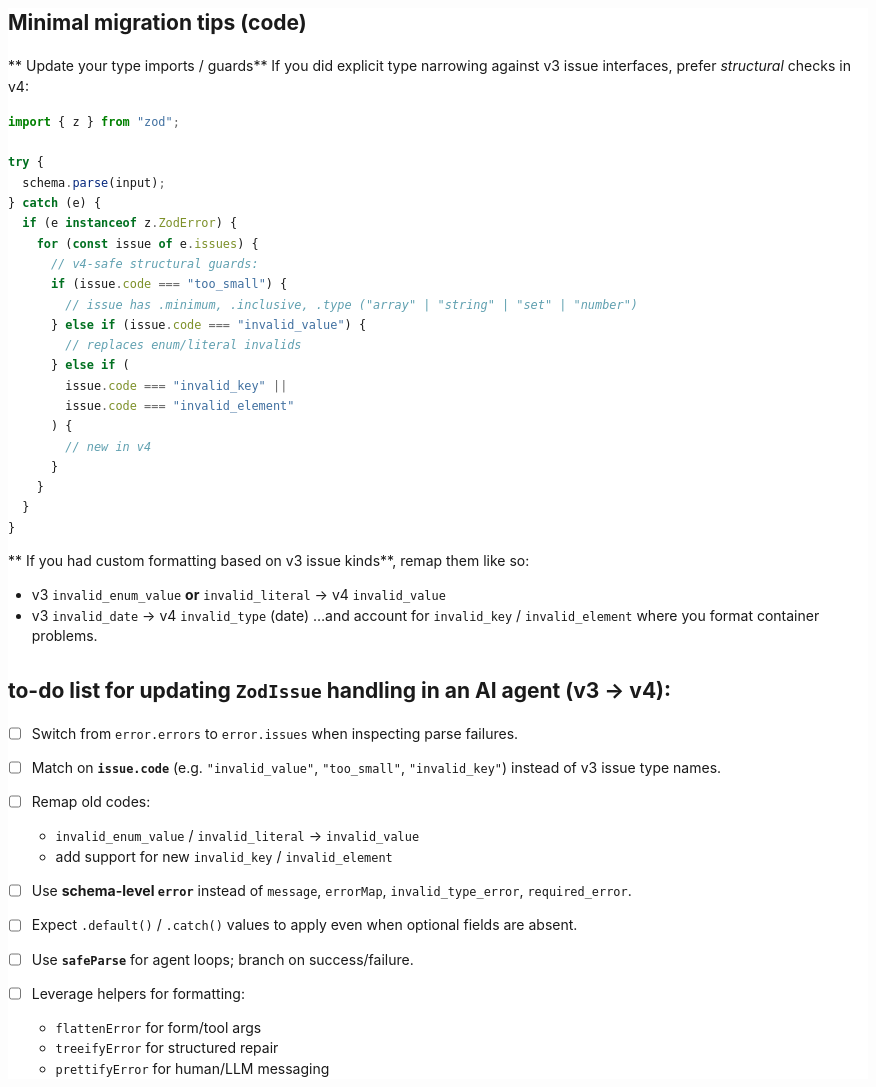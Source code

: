 ## Minimal migration tips (code)

** Update your type imports / guards**
If you did explicit type narrowing against v3 issue interfaces, prefer _structural_ checks in v4:

```ts
import { z } from "zod";

try {
  schema.parse(input);
} catch (e) {
  if (e instanceof z.ZodError) {
    for (const issue of e.issues) {
      // v4-safe structural guards:
      if (issue.code === "too_small") {
        // issue has .minimum, .inclusive, .type ("array" | "string" | "set" | "number")
      } else if (issue.code === "invalid_value") {
        // replaces enum/literal invalids
      } else if (
        issue.code === "invalid_key" ||
        issue.code === "invalid_element"
      ) {
        // new in v4
      }
    }
  }
}
```

** If you had custom formatting based on v3 issue kinds**, remap them like so:

- v3 `invalid_enum_value` **or** `invalid_literal` → v4 `invalid_value`
- v3 `invalid_date` → v4 `invalid_type` (date)
  …and account for `invalid_key` / `invalid_element` where you format container problems.

## **to-do list for updating `ZodIssue` handling in an AI agent (v3 → v4):**

- [ ] Switch from `error.errors` to `error.issues` when inspecting parse failures.
- [ ] Match on **`issue.code`** (e.g. `"invalid_value"`, `"too_small"`, `"invalid_key"`) instead of v3 issue type names.
- [ ] Remap old codes:

  - `invalid_enum_value` / `invalid_literal` → `invalid_value`
  - add support for new `invalid_key` / `invalid_element`

- [ ] Use **schema-level `error`** instead of `message`, `errorMap`, `invalid_type_error`, `required_error`.
- [ ] Expect `.default()` / `.catch()` values to apply even when optional fields are absent.
- [ ] Use **`safeParse`** for agent loops; branch on success/failure.
- [ ] Leverage helpers for formatting:

  - `flattenError` for form/tool args
  - `treeifyError` for structured repair
  - `prettifyError` for human/LLM messaging
